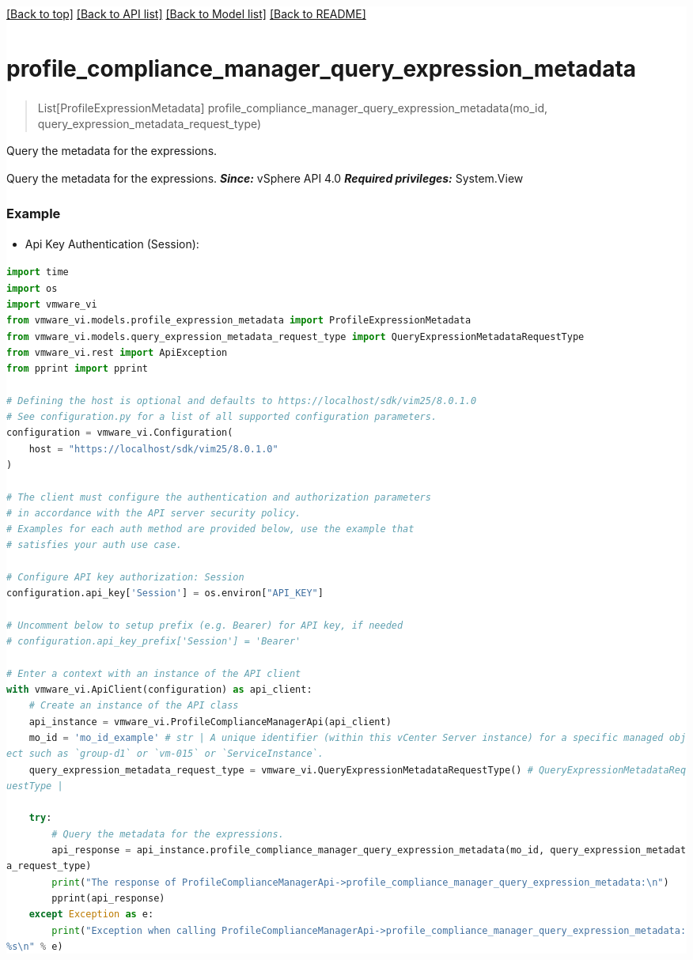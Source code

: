 [[Back to top]](#) [[Back to API list]](../README.md#documentation-for-api-endpoints) [[Back to Model list]](../README.md#documentation-for-models) [[Back to README]](../README.md)

# **profile_compliance_manager_query_expression_metadata**
> List[ProfileExpressionMetadata] profile_compliance_manager_query_expression_metadata(mo_id, query_expression_metadata_request_type)

Query the metadata for the expressions. 

Query the metadata for the expressions.  ***Since:*** vSphere API 4.0  ***Required privileges:*** System.View 

### Example

* Api Key Authentication (Session):
```python
import time
import os
import vmware_vi
from vmware_vi.models.profile_expression_metadata import ProfileExpressionMetadata
from vmware_vi.models.query_expression_metadata_request_type import QueryExpressionMetadataRequestType
from vmware_vi.rest import ApiException
from pprint import pprint

# Defining the host is optional and defaults to https://localhost/sdk/vim25/8.0.1.0
# See configuration.py for a list of all supported configuration parameters.
configuration = vmware_vi.Configuration(
    host = "https://localhost/sdk/vim25/8.0.1.0"
)

# The client must configure the authentication and authorization parameters
# in accordance with the API server security policy.
# Examples for each auth method are provided below, use the example that
# satisfies your auth use case.

# Configure API key authorization: Session
configuration.api_key['Session'] = os.environ["API_KEY"]

# Uncomment below to setup prefix (e.g. Bearer) for API key, if needed
# configuration.api_key_prefix['Session'] = 'Bearer'

# Enter a context with an instance of the API client
with vmware_vi.ApiClient(configuration) as api_client:
    # Create an instance of the API class
    api_instance = vmware_vi.ProfileComplianceManagerApi(api_client)
    mo_id = 'mo_id_example' # str | A unique identifier (within this vCenter Server instance) for a specific managed object such as `group-d1` or `vm-015` or `ServiceInstance`.
    query_expression_metadata_request_type = vmware_vi.QueryExpressionMetadataRequestType() # QueryExpressionMetadataRequestType | 

    try:
        # Query the metadata for the expressions. 
        api_response = api_instance.profile_compliance_manager_query_expression_metadata(mo_id, query_expression_metadata_request_type)
        print("The response of ProfileComplianceManagerApi->profile_compliance_manager_query_expression_metadata:\n")
        pprint(api_response)
    except Exception as e:
        print("Exception when calling ProfileComplianceManagerApi->profile_compliance_manager_query_expression_metadata: %s\n" % e)
```
